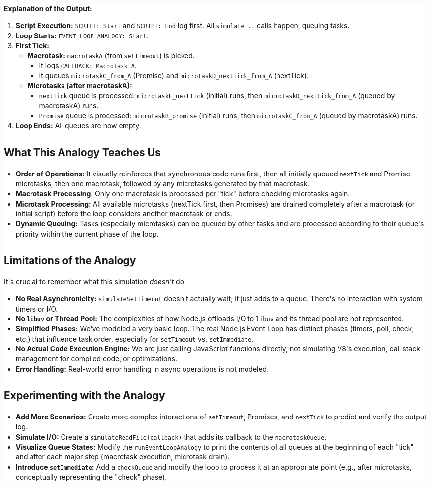 **Explanation of the Output:**

1.  **Script Execution:** `SCRIPT: Start` and `SCRIPT: End` log first. All `simulate...` calls happen, queuing tasks.
2.  **Loop Starts:** `EVENT LOOP ANALOGY: Start`.
3.  **First Tick:**
    *   **Macrotask:** `macrotaskA` (from `setTimeout`) is picked.
        *   It logs `CALLBACK: Macrotask A`.
        *   It queues `microtaskC_from_A` (Promise) and `microtaskD_nextTick_from_A` (nextTick).
    *   **Microtasks (after macrotaskA):**
        *   `nextTick` queue is processed: `microtaskE_nextTick` (initial) runs, then `microtaskD_nextTick_from_A` (queued by macrotaskA) runs.
        *   `Promise` queue is processed: `microtaskB_promise` (initial) runs, then `microtaskC_from_A` (queued by macrotaskA) runs.
4.  **Loop Ends:** All queues are now empty.

## What This Analogy Teaches Us

*   **Order of Operations:** It visually reinforces that synchronous code runs first, then all initially queued `nextTick` and Promise microtasks, then one macrotask, followed by any microtasks generated by that macrotask.
*   **Macrotask Processing:** Only one macrotask is processed per "tick" before checking microtasks again.
*   **Microtask Processing:** All available microtasks (nextTick first, then Promises) are drained completely after a macrotask (or initial script) before the loop considers another macrotask or ends.
*   **Dynamic Queuing:** Tasks (especially microtasks) can be queued by other tasks and are processed according to their queue's priority within the current phase of the loop.

## Limitations of the Analogy

It's crucial to remember what this simulation *doesn't* do:

*   **No Real Asynchronicity:** `simulateSetTimeout` doesn't actually wait; it just adds to a queue. There's no interaction with system timers or I/O.
*   **No `libuv` or Thread Pool:** The complexities of how Node.js offloads I/O to `libuv` and its thread pool are not represented.
*   **Simplified Phases:** We've modeled a very basic loop. The real Node.js Event Loop has distinct phases (timers, poll, check, etc.) that influence task order, especially for `setTimeout` vs. `setImmediate`.
*   **No Actual Code Execution Engine:** We are just calling JavaScript functions directly, not simulating V8's execution, call stack management for compiled code, or optimizations.
*   **Error Handling:** Real-world error handling in async operations is not modeled.

## Experimenting with the Analogy

*   **Add More Scenarios:** Create more complex interactions of `setTimeout`, Promises, and `nextTick` to predict and verify the output log.
*   **Simulate I/O:** Create a `simulateReadFile(callback)` that adds its callback to the `macrotaskQueue`.
*   **Visualize Queue States:** Modify the `runEventLoopAnalogy` to print the contents of all queues at the beginning of each "tick" and after each major step (macrotask execution, microtask drain).
*   **Introduce `setImmediate`:** Add a `checkQueue` and modify the loop to process it at an appropriate point (e.g., after microtasks, conceptually representing the "check" phase).
